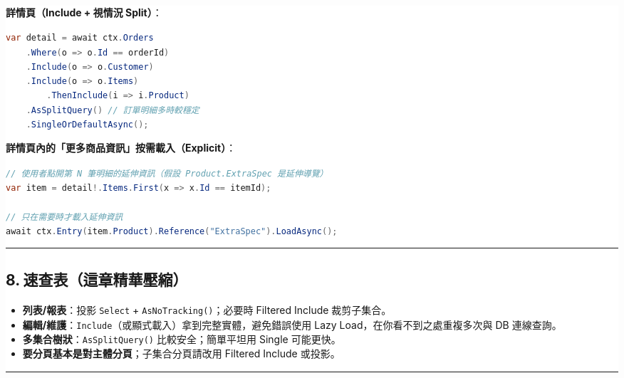 **詳情頁（Include + 視情況 Split）**：

```csharp
var detail = await ctx.Orders
    .Where(o => o.Id == orderId)
    .Include(o => o.Customer)
    .Include(o => o.Items)
        .ThenInclude(i => i.Product)
    .AsSplitQuery() // 訂單明細多時較穩定
    .SingleOrDefaultAsync();
```

**詳情頁內的「更多商品資訊」按需載入（Explicit）**：

```csharp
// 使用者點開第 N 筆明細的延伸資訊（假設 Product.ExtraSpec 是延伸導覽）
var item = detail!.Items.First(x => x.Id == itemId);

// 只在需要時才載入延伸資訊
await ctx.Entry(item.Product).Reference("ExtraSpec").LoadAsync();
```

---

## 8. 速查表（這章精華壓縮）

* **列表/報表**：投影 `Select` + `AsNoTracking()`；必要時 Filtered Include 裁剪子集合。
* **編輯/維護**：`Include`（或顯式載入）拿到完整實體，避免錯誤使用 Lazy Load，在你看不到之處重複多次與 DB 連線查詢。
* **多集合樹狀**：`AsSplitQuery()` 比較安全；簡單平坦用 Single 可能更快。
* **要分頁基本是對主體分頁**；子集合分頁請改用 Filtered Include 或投影。

---


